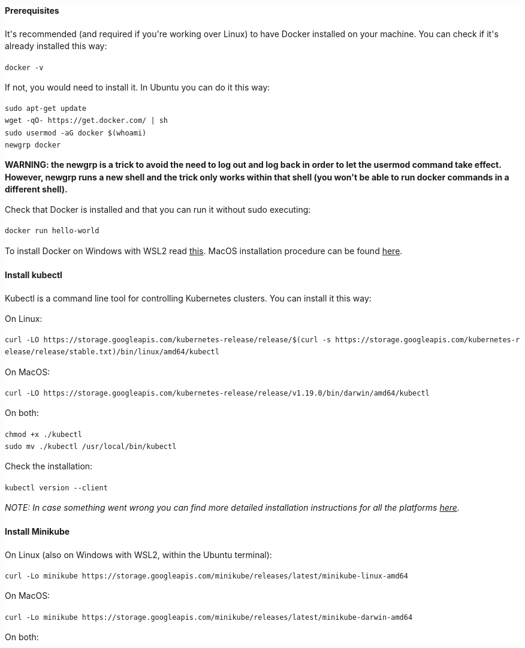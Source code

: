 #### Prerequisites

It's recommended (and required if you're working over Linux) to have Docker installed on your machine. You can check if it's already installed this way:

    docker -v

If not, you would need to install it. In Ubuntu you can do it this way:

    sudo apt-get update
    wget -qO- https://get.docker.com/ | sh
    sudo usermod -aG docker $(whoami)
    newgrp docker

**WARNING: the newgrp is a trick to avoid the need to log out and log back in order to let the usermod command take effect. However, newgrp runs a new shell and the trick only works within that shell (you won't be able to run docker commands in a different shell).**

Check that Docker is installed and that you can run it without sudo executing:

    docker run hello-world

To install Docker on Windows with WSL2 read [this](../docker_wsl2.md). MacOS installation procedure can be found [here](https://docs.docker.com/install/).

#### Install kubectl 

Kubectl is a command line tool for controlling Kubernetes clusters. You can install it this way:

On Linux:

	curl -LO https://storage.googleapis.com/kubernetes-release/release/$(curl -s https://storage.googleapis.com/kubernetes-release/release/stable.txt)/bin/linux/amd64/kubectl

On MacOS:

	curl -LO https://storage.googleapis.com/kubernetes-release/release/v1.19.0/bin/darwin/amd64/kubectl

On both:

	chmod +x ./kubectl
	sudo mv ./kubectl /usr/local/bin/kubectl

Check the installation:

	kubectl version --client

*NOTE: In case something went wrong you can find more detailed installation instructions for all the platforms [here](https://kubernetes.io/docs/tasks/tools/install-kubectl/).*

#### Install Minikube 

On Linux (also on Windows with WSL2, within the Ubuntu terminal):

	curl -Lo minikube https://storage.googleapis.com/minikube/releases/latest/minikube-linux-amd64

On MacOS:

	curl -Lo minikube https://storage.googleapis.com/minikube/releases/latest/minikube-darwin-amd64


On both:
